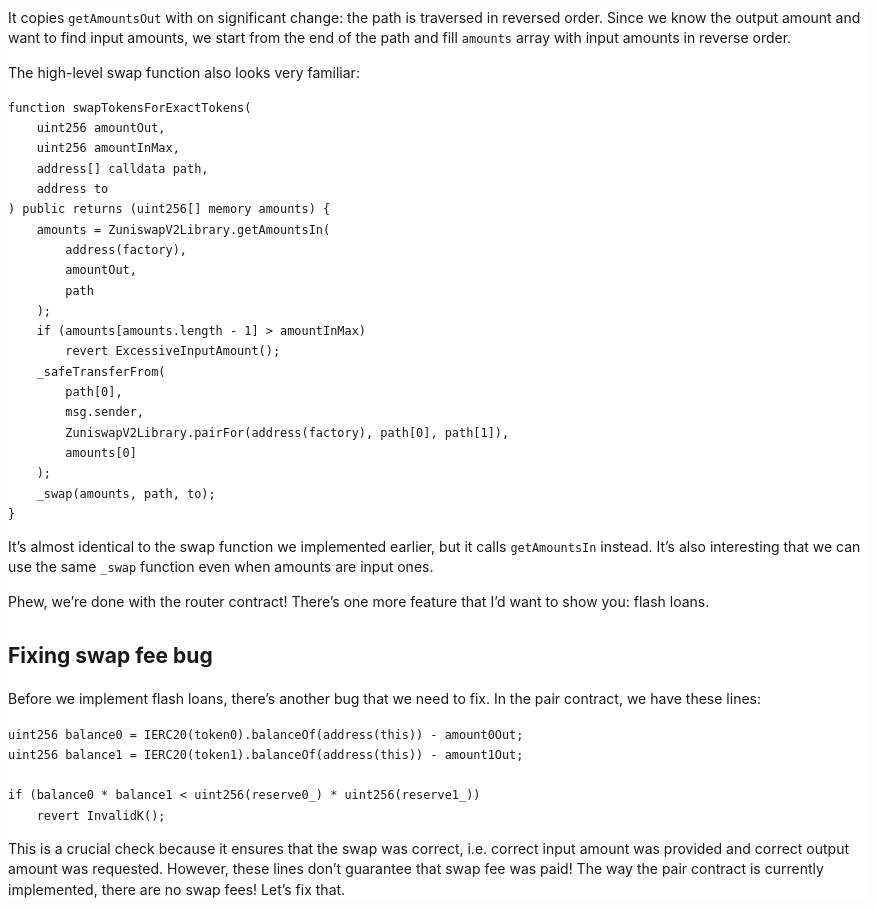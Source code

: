 It copies `getAmountsOut` with on significant change: the path is traversed in reversed order. Since we know the output amount and want to find input amounts, we start from the end of the path and fill `amounts` array with input amounts in reverse order.

The high-level swap function also looks very familiar:

```solidity
function swapTokensForExactTokens(
    uint256 amountOut,
    uint256 amountInMax,
    address[] calldata path,
    address to
) public returns (uint256[] memory amounts) {
    amounts = ZuniswapV2Library.getAmountsIn(
        address(factory),
        amountOut,
        path
    );
    if (amounts[amounts.length - 1] > amountInMax)
        revert ExcessiveInputAmount();
    _safeTransferFrom(
        path[0],
        msg.sender,
        ZuniswapV2Library.pairFor(address(factory), path[0], path[1]),
        amounts[0]
    );
    _swap(amounts, path, to);
}
```

It’s almost identical to the swap function we implemented earlier, but it calls `getAmountsIn` instead. It’s also interesting that we can use the same `_swap` function even when amounts are input ones.

Phew, we’re done with the router contract! There’s one more feature that I’d want to show you: flash loans.

## Fixing swap fee bug

Before we implement flash loans, there’s another bug that we need to fix. In the pair contract, we have these lines:

```solidity
uint256 balance0 = IERC20(token0).balanceOf(address(this)) - amount0Out;
uint256 balance1 = IERC20(token1).balanceOf(address(this)) - amount1Out;

if (balance0 * balance1 < uint256(reserve0_) * uint256(reserve1_))
    revert InvalidK();
```

This is a crucial check because it ensures that the swap was correct, i.e. correct input amount was provided and correct output amount was requested. However, these lines don’t guarantee that swap fee was paid! The way the pair contract is currently implemented, there are no swap fees! Let’s fix that.
